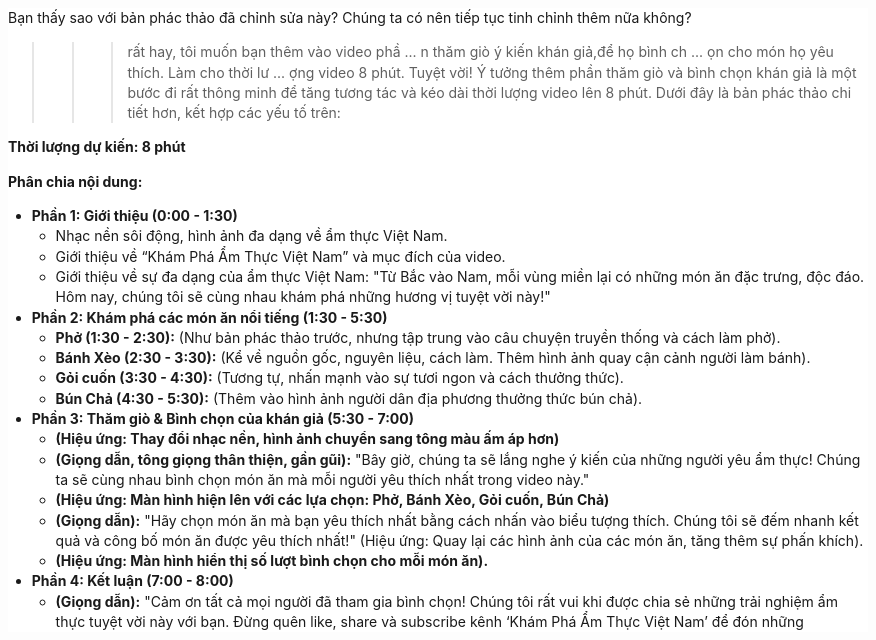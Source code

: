 Bạn thấy sao với bản phác thảo đã 
chỉnh sửa này? Chúng ta có nên tiếp 
tục tinh chỉnh thêm nữa không?

>>> rất hay, tôi muốn bạn thêm vào video phầ
... n thăm giò ý kiến khán giả,để họ bình ch
... ọn cho món họ yêu thích. Làm cho thời lư
... ợng video 8 phút.
Tuyệt vời! Ý tưởng thêm phần thăm giò và bình 
chọn khán giả là một bước đi rất thông minh để 
tăng tương tác và kéo dài thời lượng video lên 8 
phút. Dưới đây là bản phác thảo chi tiết hơn, 
kết hợp các yếu tố trên:

**Thời lượng dự kiến: 8 phút**

**Phân chia nội dung:**

* **Phần 1: Giới thiệu (0:00 - 1:30)**
    * Nhạc nền sôi động, hình ảnh đa dạng về ẩm 
thực Việt Nam.
    * Giới thiệu về “Khám Phá Ẩm Thực Việt Nam” 
và mục đích của video.
    * Giới thiệu về sự đa dạng của ẩm thực Việt 
Nam: "Từ Bắc vào Nam, mỗi vùng miền lại có những 
món ăn đặc trưng, độc đáo. Hôm nay, chúng tôi sẽ 
cùng nhau khám phá những hương vị tuyệt vời 
này!"
* **Phần 2: Khám phá các món ăn nổi tiếng 
(1:30 - 5:30)**
    * **Phở (1:30 - 2:30):** (Như bản phác thảo 
trước, nhưng tập trung vào câu chuyện truyền 
thống và cách làm phở).
    * **Bánh Xèo (2:30 - 3:30):** (Kể về nguồn 
gốc, nguyên liệu, cách làm. Thêm hình ảnh quay 
cận cảnh người làm bánh).
    * **Gỏi cuốn (3:30 - 4:30):** (Tương tự, nhấn 
mạnh vào sự tươi ngon và cách thưởng thức).
    * **Bún Chả (4:30 - 5:30):** (Thêm vào hình 
ảnh người dân địa phương thưởng thức bún chả).
* **Phần 3: Thăm giò & Bình chọn của khán giả 
(5:30 - 7:00)**
    * **(Hiệu ứng: Thay đổi nhạc nền, hình ảnh 
chuyển sang tông màu ấm áp hơn)**
    * **(Giọng dẫn, tông giọng thân thiện, gần 
gũi):** "Bây giờ, chúng ta sẽ lắng nghe ý kiến 
của những người yêu ẩm thực! Chúng ta sẽ cùng 
nhau bình chọn món ăn mà mỗi người yêu thích 
nhất trong video này."
    * **(Hiệu ứng: Màn hình hiện lên với các lựa 
chọn: Phở, Bánh Xèo, Gỏi cuốn, Bún Chả)**
    * **(Giọng dẫn):** "Hãy chọn món ăn mà bạn 
yêu thích nhất bằng cách nhấn vào biểu tượng 
thích. Chúng tôi sẽ đếm nhanh kết quả và công bố 
món ăn được yêu thích nhất!" (Hiệu ứng: Quay lại 
các hình ảnh của các món ăn, tăng thêm sự phấn 
khích).
    * **(Hiệu ứng: Màn hình hiển thị số lượt 
bình chọn cho mỗi món ăn).**
* **Phần 4: Kết luận (7:00 - 8:00)**
    * **(Giọng dẫn):** "Cảm ơn tất cả mọi người 
đã tham gia bình chọn! Chúng tôi rất vui khi 
được chia sẻ những trải nghiệm ẩm thực tuyệt vời 
này với bạn. Đừng quên like, share và subscribe 
kênh ‘Khám Phá Ẩm Thực Việt Nam’ để đón những 
